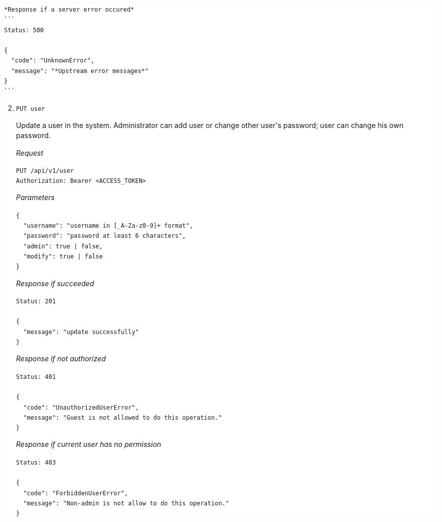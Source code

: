     *Response if a server error occured*
    ```
    Status: 500

    {
      "code": "UnknownError",
      "message": "*Upstream error messages*"
    }
    ```

2. `PUT user`

    Update a user in the system.
    Administrator can add user or change other user's password; user can change his own password.

    *Request*
    ```
    PUT /api/v1/user
    Authorization: Bearer <ACCESS_TOKEN>
    ```

    *Parameters*
    ```
    {
      "username": "username in [_A-Za-z0-9]+ format",
      "password": "password at least 6 characters",
      "admin": true | false,
      "modify": true | false
    }
    ```

    *Response if succeeded*
    ```
    Status: 201

    {
      "message": "update successfully"
    }
    ```

    *Response if not authorized*
    ```
    Status: 401

    {
      "code": "UnauthorizedUserError",
      "message": "Guest is not allowed to do this operation."
    }
    ```

    *Response if current user has no permission*
    ```
    Status: 403

    {
      "code": "ForbiddenUserError",
      "message": "Non-admin is not allow to do this operation."
    }
    ```
